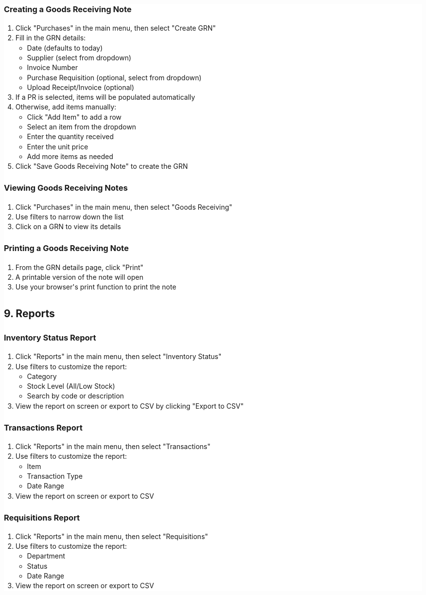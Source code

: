 ### Creating a Goods Receiving Note
1. Click "Purchases" in the main menu, then select "Create GRN"
2. Fill in the GRN details:
   - Date (defaults to today)
   - Supplier (select from dropdown)
   - Invoice Number
   - Purchase Requisition (optional, select from dropdown)
   - Upload Receipt/Invoice (optional)
3. If a PR is selected, items will be populated automatically
4. Otherwise, add items manually:
   - Click "Add Item" to add a row
   - Select an item from the dropdown
   - Enter the quantity received
   - Enter the unit price
   - Add more items as needed
5. Click "Save Goods Receiving Note" to create the GRN

### Viewing Goods Receiving Notes
1. Click "Purchases" in the main menu, then select "Goods Receiving"
2. Use filters to narrow down the list
3. Click on a GRN to view its details

### Printing a Goods Receiving Note
1. From the GRN details page, click "Print"
2. A printable version of the note will open
3. Use your browser's print function to print the note

## 9. Reports

### Inventory Status Report
1. Click "Reports" in the main menu, then select "Inventory Status"
2. Use filters to customize the report:
   - Category
   - Stock Level (All/Low Stock)
   - Search by code or description
3. View the report on screen or export to CSV by clicking "Export to CSV"

### Transactions Report
1. Click "Reports" in the main menu, then select "Transactions"
2. Use filters to customize the report:
   - Item
   - Transaction Type
   - Date Range
3. View the report on screen or export to CSV

### Requisitions Report
1. Click "Reports" in the main menu, then select "Requisitions"
2. Use filters to customize the report:
   - Department
   - Status
   - Date Range
3. View the report on screen or export to CSV
